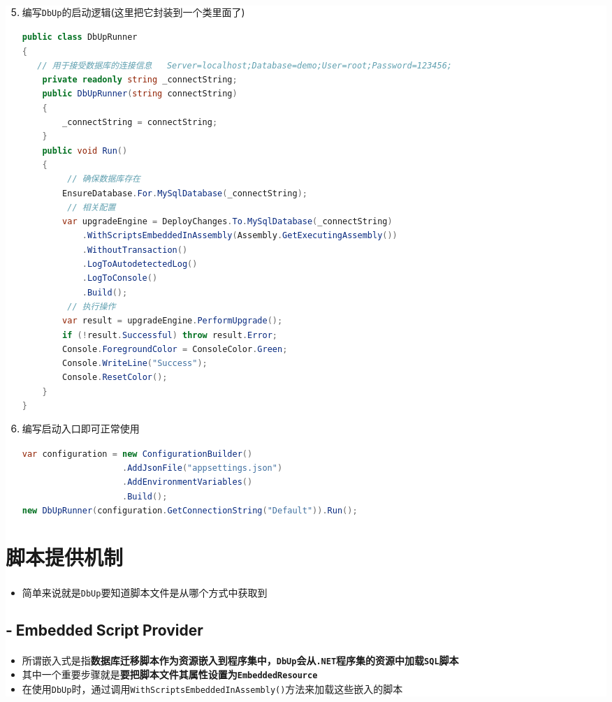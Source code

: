 5. 编写`DbUp`的启动逻辑(这里把它封装到一个类里面了)

   ```c#
   public class DbUpRunner
   {
      // 用于接受数据库的连接信息   Server=localhost;Database=demo;User=root;Password=123456;
       private readonly string _connectString;
       public DbUpRunner(string connectString)
       {
           _connectString = connectString;
       }
       public void Run()
       {
         	// 确保数据库存在
           EnsureDatabase.For.MySqlDatabase(_connectString);
         	// 相关配置 
           var upgradeEngine = DeployChanges.To.MySqlDatabase(_connectString)
               .WithScriptsEmbeddedInAssembly(Assembly.GetExecutingAssembly())
               .WithoutTransaction()
               .LogToAutodetectedLog()
               .LogToConsole()
               .Build();
         	// 执行操作
           var result = upgradeEngine.PerformUpgrade();
           if (!result.Successful) throw result.Error;
           Console.ForegroundColor = ConsoleColor.Green;
           Console.WriteLine("Success");
           Console.ResetColor();
       }
   }
   ```

6. 编写启动入口即可正常使用

   ```c#
   var configuration = new ConfigurationBuilder()
                       .AddJsonFile("appsettings.json")
                       .AddEnvironmentVariables()
                       .Build();		
   new DbUpRunner(configuration.GetConnectionString("Default")).Run();
   ```

   

# 脚本提供机制

* 简单来说就是`DbUp`要知道脚本文件是从哪个方式中获取到

## - Embedded Script Provider

* 所谓嵌入式是指**数据库迁移脚本作为资源嵌入到程序集中，`DbUp`会从`.NET`程序集的资源中加载`SQL`脚本**
* 其中一个重要步骤就是**要把脚本文件其属性设置为`EmbeddedResource`**
* 在使用`DbUp`时，通过调用`WithScriptsEmbeddedInAssembly()`方法来加载这些嵌入的脚本
